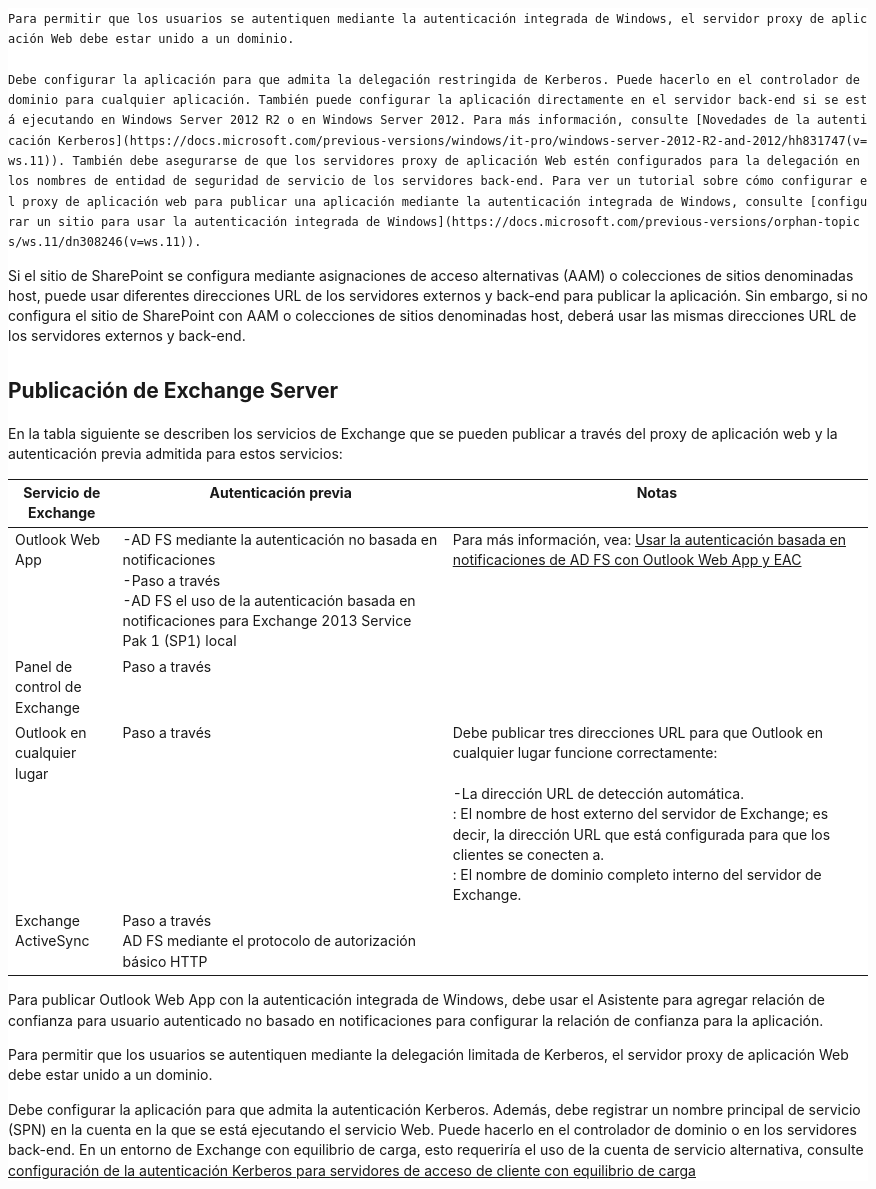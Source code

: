     Para permitir que los usuarios se autentiquen mediante la autenticación integrada de Windows, el servidor proxy de aplicación Web debe estar unido a un dominio.

    Debe configurar la aplicación para que admita la delegación restringida de Kerberos. Puede hacerlo en el controlador de dominio para cualquier aplicación. También puede configurar la aplicación directamente en el servidor back-end si se está ejecutando en Windows Server 2012 R2 o en Windows Server 2012. Para más información, consulte [Novedades de la autenticación Kerberos](https://docs.microsoft.com/previous-versions/windows/it-pro/windows-server-2012-R2-and-2012/hh831747(v=ws.11)). También debe asegurarse de que los servidores proxy de aplicación Web estén configurados para la delegación en los nombres de entidad de seguridad de servicio de los servidores back-end. Para ver un tutorial sobre cómo configurar el proxy de aplicación web para publicar una aplicación mediante la autenticación integrada de Windows, consulte [configurar un sitio para usar la autenticación integrada de Windows](https://docs.microsoft.com/previous-versions/orphan-topics/ws.11/dn308246(v=ws.11)).

Si el sitio de SharePoint se configura mediante asignaciones de acceso alternativas (AAM) o colecciones de sitios denominadas host, puede usar diferentes direcciones URL de los servidores externos y back-end para publicar la aplicación. Sin embargo, si no configura el sitio de SharePoint con AAM o colecciones de sitios denominadas host, deberá usar las mismas direcciones URL de los servidores externos y back-end.

## <a name="BKMK_6.2"></a>Publicación de Exchange Server
En la tabla siguiente se describen los servicios de Exchange que se pueden publicar a través del proxy de aplicación web y la autenticación previa admitida para estos servicios:


|    Servicio de Exchange    |                                                                            Autenticación previa                                                                            |                                                                                                                                       Notas                                                                                                                                        |
|------------------------|--------------------------------------------------------------------------------------------------------------------------------------------------------------------------|------------------------------------------------------------------------------------------------------------------------------------------------------------------------------------------------------------------------------------------------------------------------------------|
|    Outlook Web App     | -AD FS mediante la autenticación no basada en notificaciones<br />-Paso a través<br />-AD FS el uso de la autenticación basada en notificaciones para Exchange 2013 Service Pak 1 (SP1) local |                                                                  Para más información, vea: [Usar la autenticación basada en notificaciones de AD FS con Outlook Web App y EAC](https://go.microsoft.com/fwlink/?LinkId=393723)                                                                  |
| Panel de control de Exchange |                                                                               Paso a través                                                                               |                                                                                                                                                                                                                                                                                    |
|    Outlook en cualquier lugar    |                                                                               Paso a través                                                                               | Debe publicar tres direcciones URL para que Outlook en cualquier lugar funcione correctamente:<br /><br />-La dirección URL de detección automática.<br />: El nombre de host externo del servidor de Exchange; es decir, la dirección URL que está configurada para que los clientes se conecten a.<br />: El nombre de dominio completo interno del servidor de Exchange. |
|  Exchange ActiveSync   |                                                     Paso a través<br/> AD FS mediante el protocolo de autorización básico HTTP                                                      |                                                                                                                                                                                                                                                                                    |

Para publicar Outlook Web App con la autenticación integrada de Windows, debe usar el Asistente para agregar relación de confianza para usuario autenticado no basado en notificaciones para configurar la relación de confianza para la aplicación.

Para permitir que los usuarios se autentiquen mediante la delegación limitada de Kerberos, el servidor proxy de aplicación Web debe estar unido a un dominio.

Debe configurar la aplicación para que admita la autenticación Kerberos. Además, debe registrar un nombre principal de servicio (SPN) en la cuenta en la que se está ejecutando el servicio Web. Puede hacerlo en el controlador de dominio o en los servidores back-end. En un entorno de Exchange con equilibrio de carga, esto requeriría el uso de la cuenta de servicio alternativa, consulte [configuración de la autenticación Kerberos para servidores de acceso de cliente con equilibrio de carga](https://docs.microsoft.com/exchange/configuring-kerberos-authentication-for-load-balanced-client-access-servers-exchange-2013-help)
